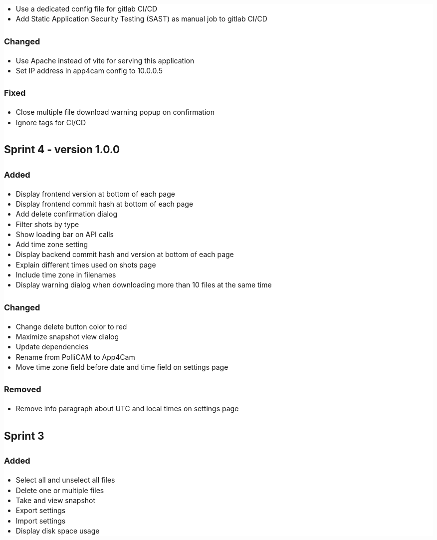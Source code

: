 - Use a dedicated config file for gitlab CI/CD
- Add Static Application Security Testing (SAST) as manual job to gitlab CI/CD

### Changed

- Use Apache instead of vite for serving this application
- Set IP address in app4cam config to 10.0.0.5

### Fixed

- Close multiple file download warning popup on confirmation
- Ignore tags for CI/CD

## Sprint 4 - version 1.0.0

### Added

- Display frontend version at bottom of each page
- Display frontend commit hash at bottom of each page
- Add delete confirmation dialog
- Filter shots by type
- Show loading bar on API calls
- Add time zone setting
- Display backend commit hash and version at bottom of each page
- Explain different times used on shots page
- Include time zone in filenames
- Display warning dialog when downloading more than 10 files at the same time

### Changed

- Change delete button color to red
- Maximize snapshot view dialog
- Update dependencies
- Rename from PolliCAM to App4Cam
- Move time zone field before date and time field on settings page

### Removed

- Remove info paragraph about UTC and local times on settings page

## Sprint 3

### Added

- Select all and unselect all files
- Delete one or multiple files
- Take and view snapshot
- Export settings
- Import settings
- Display disk space usage
